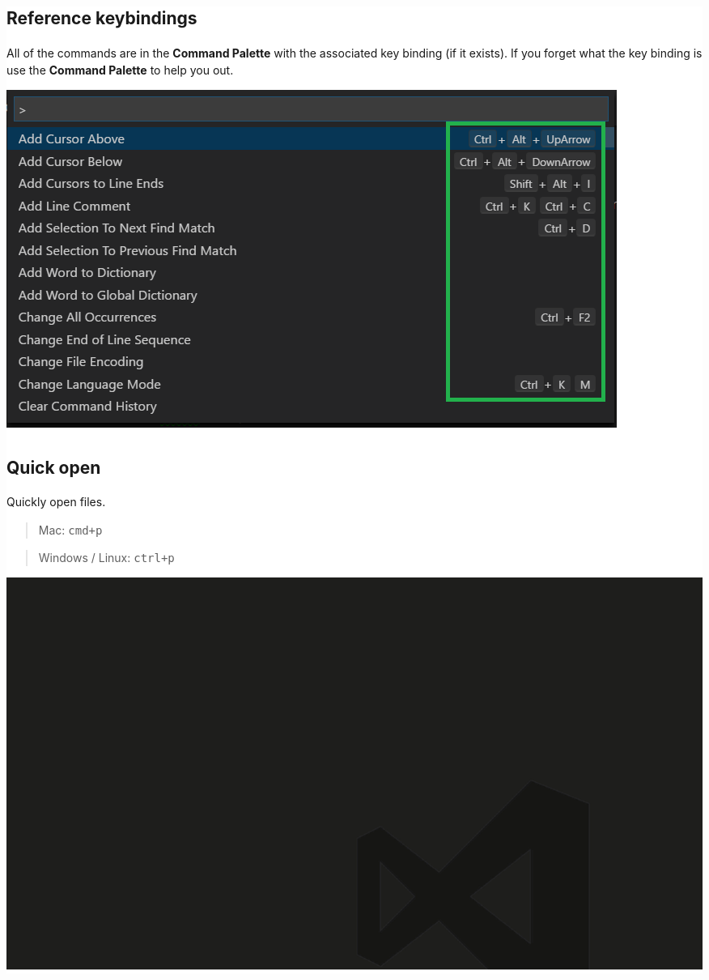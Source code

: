 ## Reference keybindings

All of the commands are in the **Command Palette** with the associated key
binding (if it exists). If you forget what the key binding is use the **Command
Palette** to help you out.

![keyboard references](/media/keyboard-references.png)

## Quick open

Quickly open files.

> Mac: <kbd>cmd+p</kbd>

> Windows / Linux: <kbd>ctrl+p</kbd>

![Quick Open](/media/QuickOpen.gif)
